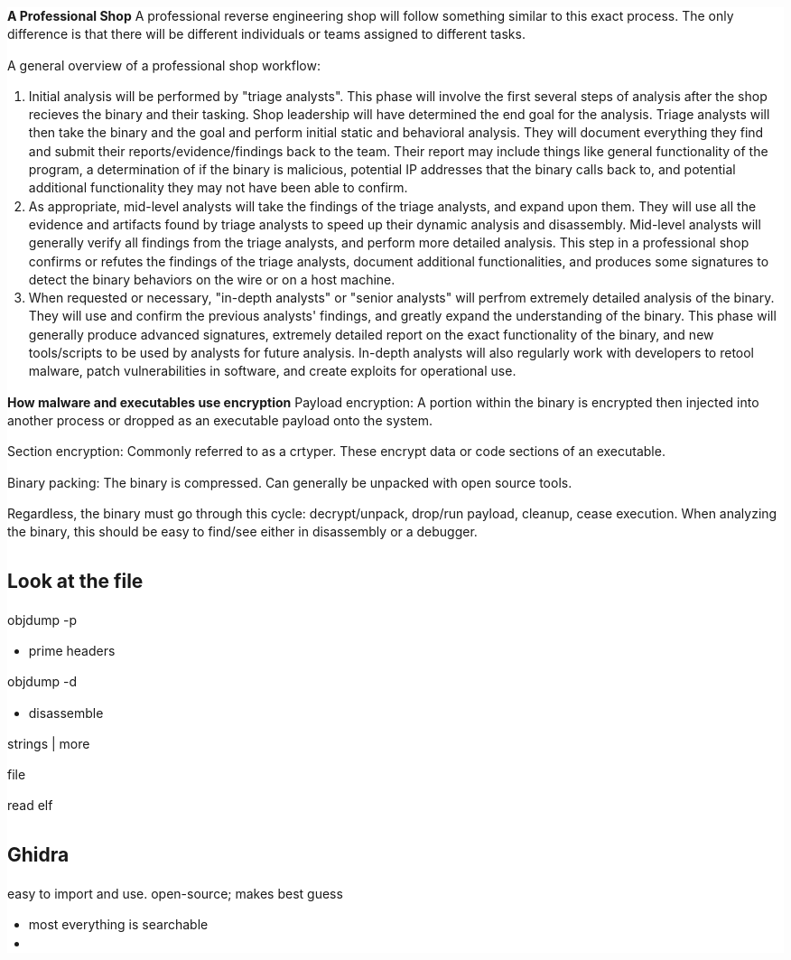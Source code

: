**A Professional Shop**
A professional reverse engineering shop will follow something similar to this exact process. The
only difference is that there will be different individuals or teams assigned to different tasks.


A general overview of a professional shop workflow:

1. Initial analysis will be performed by "triage analysts". This phase will involve the first several
    steps of analysis after the shop recieves the binary and their tasking. Shop leadership will have
    determined the end goal for the analysis. Triage analysts will then take the binary and the goal
    and perform initial static and behavioral analysis. They will document everything they find and
    submit their reports/evidence/findings back to the team. Their report may include things like
    general functionality of the program, a determination of if the binary is malicious, potential IP
    addresses that the binary calls back to, and potential additional functionality they may not have
    been able to confirm.
2. As appropriate, mid-level analysts will take the findings of the triage analysts, and expand upon
    them. They will use all the evidence and artifacts found by triage analysts to speed up their
    dynamic analysis and disassembly. Mid-level analysts will generally verify all findings from the
    triage analysts, and perform more detailed analysis. This step in a professional shop confirms
    or refutes the findings of the triage analysts, document additional functionalities, and produces
    some signatures to detect the binary behaviors on the wire or on a host machine.
3. When requested or necessary, "in-depth analysts" or "senior analysts" will perfrom extremely
    detailed analysis of the binary. They will use and confirm the previous analysts' findings, and
    greatly expand the understanding of the binary. This phase will generally produce advanced
    signatures, extremely detailed report on the exact functionality of the binary, and new
    tools/scripts to be used by analysts for future analysis. In-depth analysts will also regularly work
    with developers to retool malware, patch vulnerabilities in software, and create exploits for
    operational use.

**How malware and executables use encryption**
Payload encryption: A portion within the binary is encrypted then injected into another process or
dropped as an executable payload onto the system.

Section encryption: Commonly referred to as a crtyper. These encrypt data or code sections of an
executable.

Binary packing: The binary is compressed. Can generally be unpacked with open source tools.

Regardless, the binary must go through this cycle: decrypt/unpack, drop/run payload, cleanup,
cease execution. When analyzing the binary, this should be easy to find/see either in disassembly or
a debugger.

## Look at the file  
objdump -p
- prime headers

objdump -d
- disassemble

strings <file> | more

file <file>

read elf

## Ghidra
easy to import and use. open-source; makes best guess

- most everything is searchable
- 
